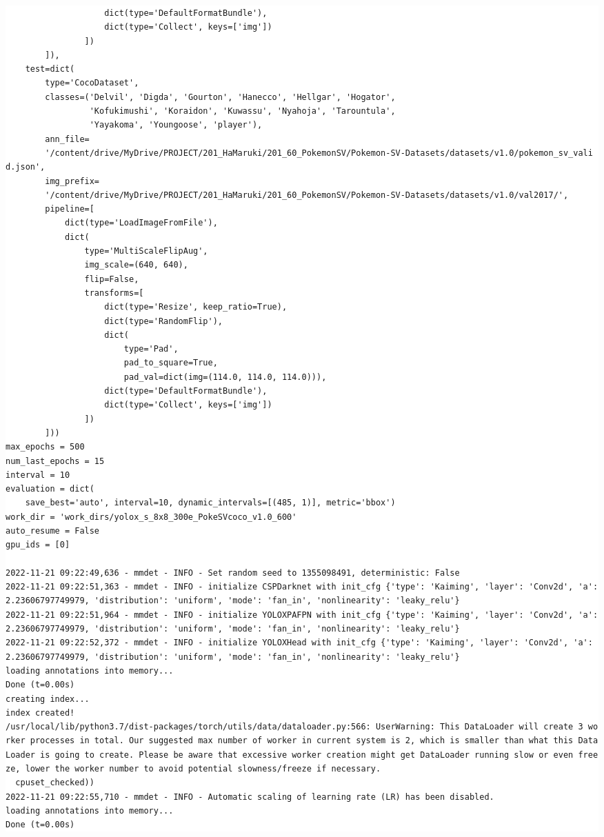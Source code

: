                         dict(type='DefaultFormatBundle'),
                        dict(type='Collect', keys=['img'])
                    ])
            ]),
        test=dict(
            type='CocoDataset',
            classes=('Delvil', 'Digda', 'Gourton', 'Hanecco', 'Hellgar', 'Hogator',
                     'Kofukimushi', 'Koraidon', 'Kuwassu', 'Nyahoja', 'Tarountula',
                     'Yayakoma', 'Youngoose', 'player'),
            ann_file=
            '/content/drive/MyDrive/PROJECT/201_HaMaruki/201_60_PokemonSV/Pokemon-SV-Datasets/datasets/v1.0/pokemon_sv_valid.json',
            img_prefix=
            '/content/drive/MyDrive/PROJECT/201_HaMaruki/201_60_PokemonSV/Pokemon-SV-Datasets/datasets/v1.0/val2017/',
            pipeline=[
                dict(type='LoadImageFromFile'),
                dict(
                    type='MultiScaleFlipAug',
                    img_scale=(640, 640),
                    flip=False,
                    transforms=[
                        dict(type='Resize', keep_ratio=True),
                        dict(type='RandomFlip'),
                        dict(
                            type='Pad',
                            pad_to_square=True,
                            pad_val=dict(img=(114.0, 114.0, 114.0))),
                        dict(type='DefaultFormatBundle'),
                        dict(type='Collect', keys=['img'])
                    ])
            ]))
    max_epochs = 500
    num_last_epochs = 15
    interval = 10
    evaluation = dict(
        save_best='auto', interval=10, dynamic_intervals=[(485, 1)], metric='bbox')
    work_dir = 'work_dirs/yolox_s_8x8_300e_PokeSVcoco_v1.0_600'
    auto_resume = False
    gpu_ids = [0]
    
    2022-11-21 09:22:49,636 - mmdet - INFO - Set random seed to 1355098491, deterministic: False
    2022-11-21 09:22:51,363 - mmdet - INFO - initialize CSPDarknet with init_cfg {'type': 'Kaiming', 'layer': 'Conv2d', 'a': 2.23606797749979, 'distribution': 'uniform', 'mode': 'fan_in', 'nonlinearity': 'leaky_relu'}
    2022-11-21 09:22:51,964 - mmdet - INFO - initialize YOLOXPAFPN with init_cfg {'type': 'Kaiming', 'layer': 'Conv2d', 'a': 2.23606797749979, 'distribution': 'uniform', 'mode': 'fan_in', 'nonlinearity': 'leaky_relu'}
    2022-11-21 09:22:52,372 - mmdet - INFO - initialize YOLOXHead with init_cfg {'type': 'Kaiming', 'layer': 'Conv2d', 'a': 2.23606797749979, 'distribution': 'uniform', 'mode': 'fan_in', 'nonlinearity': 'leaky_relu'}
    loading annotations into memory...
    Done (t=0.00s)
    creating index...
    index created!
    /usr/local/lib/python3.7/dist-packages/torch/utils/data/dataloader.py:566: UserWarning: This DataLoader will create 3 worker processes in total. Our suggested max number of worker in current system is 2, which is smaller than what this DataLoader is going to create. Please be aware that excessive worker creation might get DataLoader running slow or even freeze, lower the worker number to avoid potential slowness/freeze if necessary.
      cpuset_checked))
    2022-11-21 09:22:55,710 - mmdet - INFO - Automatic scaling of learning rate (LR) has been disabled.
    loading annotations into memory...
    Done (t=0.00s)